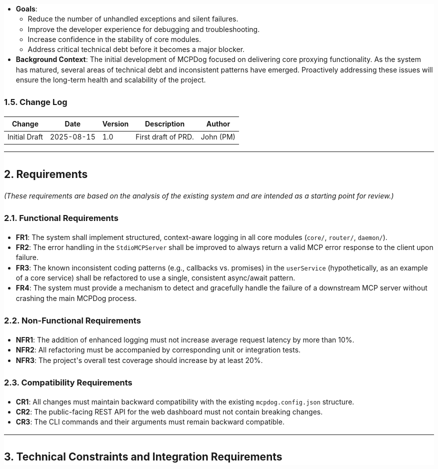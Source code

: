 - **Goals**:
    - Reduce the number of unhandled exceptions and silent failures.
    - Improve the developer experience for debugging and troubleshooting.
    - Increase confidence in the stability of core modules.
    - Address critical technical debt before it becomes a major blocker.
- **Background Context**: The initial development of MCPDog focused on delivering core proxying functionality. As the system has matured, several areas of technical debt and inconsistent patterns have emerged. Proactively addressing these issues will ensure the long-term health and scalability of the project.

### 1.5. Change Log

| Change                      | Date       | Version | Description         | Author    |
| --------------------------- | ---------- | ------- | ------------------- | --------- |
| Initial Draft               | 2025-08-15 | 1.0     | First draft of PRD. | John (PM) |

---

## 2. Requirements

_(These requirements are based on the analysis of the existing system and are intended as a starting point for review.)_

### 2.1. Functional Requirements

- **FR1**: The system shall implement structured, context-aware logging in all core modules (`core/`, `router/`, `daemon/`).
- **FR2**: The error handling in the `StdioMCPServer` shall be improved to always return a valid MCP error response to the client upon failure.
- **FR3**: The known inconsistent coding patterns (e.g., callbacks vs. promises) in the `userService` (hypothetically, as an example of a core service) shall be refactored to use a single, consistent async/await pattern.
- **FR4**: The system must provide a mechanism to detect and gracefully handle the failure of a downstream MCP server without crashing the main MCPDog process.

### 2.2. Non-Functional Requirements

- **NFR1**: The addition of enhanced logging must not increase average request latency by more than 10%.
- **NFR2**: All refactoring must be accompanied by corresponding unit or integration tests.
- **NFR3**: The project's overall test coverage should increase by at least 20%.

### 2.3. Compatibility Requirements

- **CR1**: All changes must maintain backward compatibility with the existing `mcpdog.config.json` structure.
- **CR2**: The public-facing REST API for the web dashboard must not contain breaking changes.
- **CR3**: The CLI commands and their arguments must remain backward compatible.

---

## 3. Technical Constraints and Integration Requirements
